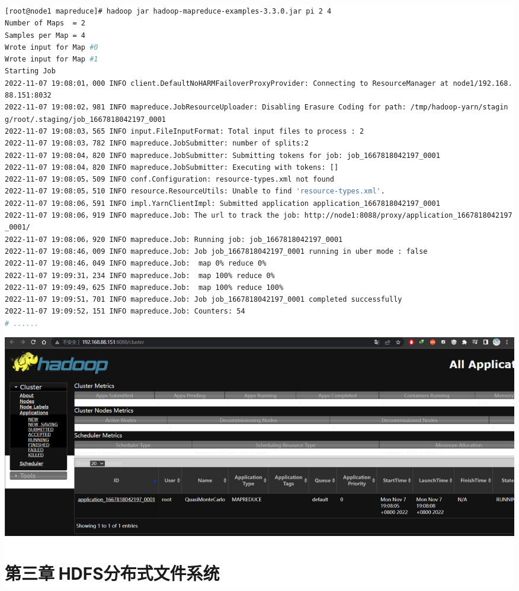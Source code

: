 ```sh
[root@node1 mapreduce]# hadoop jar hadoop-mapreduce-examples-3.3.0.jar pi 2 4
Number of Maps  = 2
Samples per Map = 4
Wrote input for Map #0
Wrote input for Map #1
Starting Job
2022-11-07 19:08:01，000 INFO client.DefaultNoHARMFailoverProxyProvider: Connecting to ResourceManager at node1/192.168.88.151:8032
2022-11-07 19:08:02，981 INFO mapreduce.JobResourceUploader: Disabling Erasure Coding for path: /tmp/hadoop-yarn/staging/root/.staging/job_1667818042197_0001
2022-11-07 19:08:03，565 INFO input.FileInputFormat: Total input files to process : 2
2022-11-07 19:08:03，782 INFO mapreduce.JobSubmitter: number of splits:2
2022-11-07 19:08:04，820 INFO mapreduce.JobSubmitter: Submitting tokens for job: job_1667818042197_0001
2022-11-07 19:08:04，820 INFO mapreduce.JobSubmitter: Executing with tokens: []
2022-11-07 19:08:05，509 INFO conf.Configuration: resource-types.xml not found
2022-11-07 19:08:05，510 INFO resource.ResourceUtils: Unable to find 'resource-types.xml'.
2022-11-07 19:08:06，591 INFO impl.YarnClientImpl: Submitted application application_1667818042197_0001
2022-11-07 19:08:06，919 INFO mapreduce.Job: The url to track the job: http://node1:8088/proxy/application_1667818042197_0001/
2022-11-07 19:08:06，920 INFO mapreduce.Job: Running job: job_1667818042197_0001
2022-11-07 19:08:46，009 INFO mapreduce.Job: Job job_1667818042197_0001 running in uber mode : false
2022-11-07 19:08:46，049 INFO mapreduce.Job:  map 0% reduce 0%
2022-11-07 19:09:31，234 INFO mapreduce.Job:  map 100% reduce 0%
2022-11-07 19:09:49，625 INFO mapreduce.Job:  map 100% reduce 100%
2022-11-07 19:09:51，701 INFO mapreduce.Job: Job job_1667818042197_0001 completed successfully
2022-11-07 19:09:52，151 INFO mapreduce.Job: Counters: 54
# ......
```

![](..\图片\5-13【Hadoop】\2-3.png)

# 第三章 HDFS分布式文件系统

